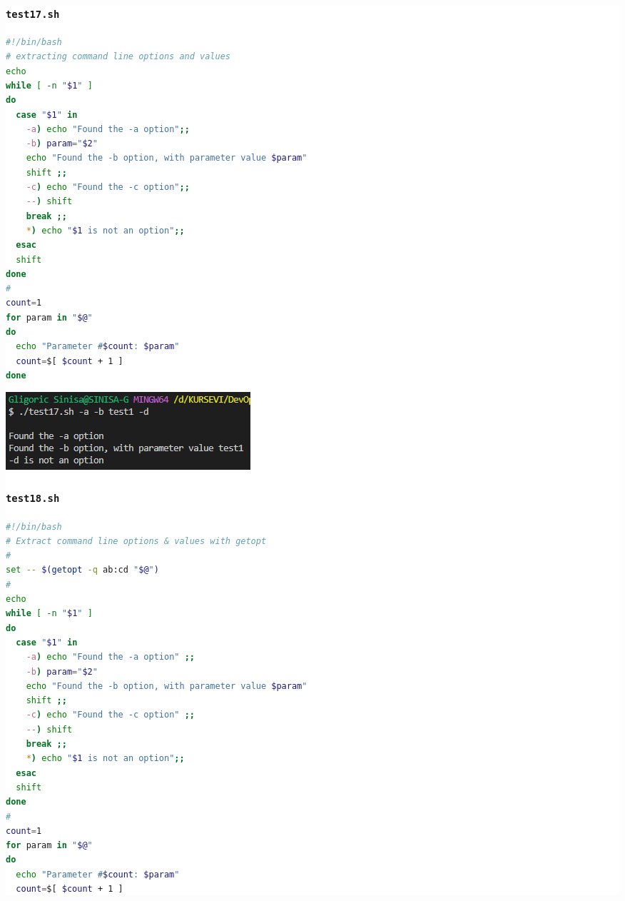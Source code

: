 ### `test17.sh`
```bash
#!/bin/bash
# extracting command line options and values
echo
while [ -n "$1" ]
do
  case "$1" in
    -a) echo "Found the -a option";;
    -b) param="$2"
    echo "Found the -b option, with parameter value $param"
    shift ;;
    -c) echo "Found the -c option";;
    --) shift
    break ;;
    *) echo "$1 is not an option";;
  esac
  shift
done
#
count=1
for param in "$@"
do
  echo "Parameter #$count: $param"
  count=$[ $count + 1 ]
done
```
![test17.sh](https://github.com/sinisaGligoric/sinisa-gligoric-devops-mentorship/blob/week-3-shell-scripting/week-3/chapter-14/output-screenshots/test17.png)

### `test18.sh`
```bash
#!/bin/bash
# Extract command line options & values with getopt
#
set -- $(getopt -q ab:cd "$@")
#
echo
while [ -n "$1" ]
do
  case "$1" in
    -a) echo "Found the -a option" ;;
    -b) param="$2"
    echo "Found the -b option, with parameter value $param"
    shift ;;
    -c) echo "Found the -c option" ;;
    --) shift
    break ;;
    *) echo "$1 is not an option";;
  esac
  shift
done
#
count=1
for param in "$@"
do
  echo "Parameter #$count: $param"
  count=$[ $count + 1 ]
```